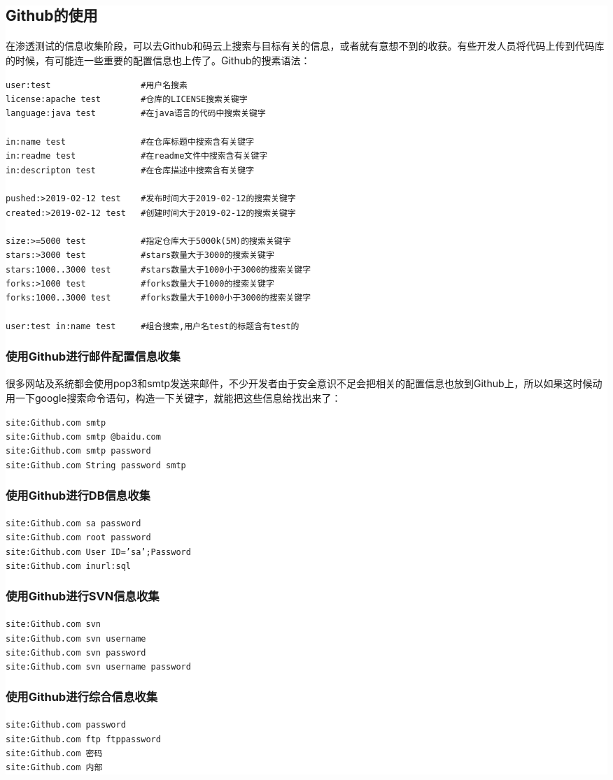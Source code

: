 

## Github的使用

在渗透测试的信息收集阶段，可以去Github和码云上搜索与目标有关的信息，或者就有意想不到的收获。有些开发人员将代码上传到代码库的时候，有可能连一些重要的配置信息也上传了。Github的搜素语法：

```
user:test                  #用户名搜素
license:apache test        #仓库的LICENSE搜索关键字
language:java test         #在java语言的代码中搜索关键字

in:name test               #在仓库标题中搜索含有关键字
in:readme test             #在readme文件中搜索含有关键字
in:descripton test         #在仓库描述中搜索含有关键字

pushed:>2019-02-12 test    #发布时间大于2019-02-12的搜索关键字
created:>2019-02-12 test   #创建时间大于2019-02-12的搜索关键字

size:>=5000 test           #指定仓库大于5000k(5M)的搜索关键字
stars:>3000 test           #stars数量大于3000的搜索关键字
stars:1000..3000 test      #stars数量大于1000小于3000的搜索关键字
forks:>1000 test           #forks数量大于1000的搜索关键字
forks:1000..3000 test      #forks数量大于1000小于3000的搜索关键字

user:test in:name test     #组合搜索,用户名test的标题含有test的
```

### 使用Github进行邮件配置信息收集

很多网站及系统都会使用pop3和smtp发送来邮件，不少开发者由于安全意识不足会把相关的配置信息也放到Github上，所以如果这时候动用一下google搜索命令语句，构造一下关键字，就能把这些信息给找出来了：

```
site:Github.com smtp
site:Github.com smtp @baidu.com
site:Github.com smtp password
site:Github.com String password smtp
```

### 使用Github进行DB信息收集

```
site:Github.com sa password
site:Github.com root password
site:Github.com User ID=’sa’;Password
site:Github.com inurl:sql
```

### 使用Github进行SVN信息收集

```
site:Github.com svn
site:Github.com svn username
site:Github.com svn password
site:Github.com svn username password
```

### 使用Github进行综合信息收集

```
site:Github.com password
site:Github.com ftp ftppassword
site:Github.com 密码
site:Github.com 内部
```

